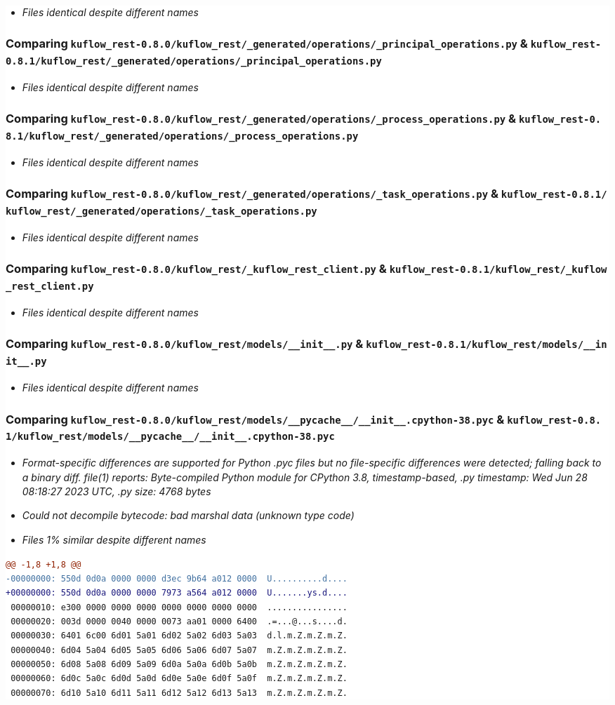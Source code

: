  * *Files identical despite different names*

### Comparing `kuflow_rest-0.8.0/kuflow_rest/_generated/operations/_principal_operations.py` & `kuflow_rest-0.8.1/kuflow_rest/_generated/operations/_principal_operations.py`

 * *Files identical despite different names*

### Comparing `kuflow_rest-0.8.0/kuflow_rest/_generated/operations/_process_operations.py` & `kuflow_rest-0.8.1/kuflow_rest/_generated/operations/_process_operations.py`

 * *Files identical despite different names*

### Comparing `kuflow_rest-0.8.0/kuflow_rest/_generated/operations/_task_operations.py` & `kuflow_rest-0.8.1/kuflow_rest/_generated/operations/_task_operations.py`

 * *Files identical despite different names*

### Comparing `kuflow_rest-0.8.0/kuflow_rest/_kuflow_rest_client.py` & `kuflow_rest-0.8.1/kuflow_rest/_kuflow_rest_client.py`

 * *Files identical despite different names*

### Comparing `kuflow_rest-0.8.0/kuflow_rest/models/__init__.py` & `kuflow_rest-0.8.1/kuflow_rest/models/__init__.py`

 * *Files identical despite different names*

### Comparing `kuflow_rest-0.8.0/kuflow_rest/models/__pycache__/__init__.cpython-38.pyc` & `kuflow_rest-0.8.1/kuflow_rest/models/__pycache__/__init__.cpython-38.pyc`

 * *Format-specific differences are supported for Python .pyc files but no file-specific differences were detected; falling back to a binary diff. file(1) reports: Byte-compiled Python module for CPython 3.8, timestamp-based, .py timestamp: Wed Jun 28 08:18:27 2023 UTC, .py size: 4768 bytes*

 * *Could not decompile bytecode: bad marshal data (unknown type code)*

 * *Files 1% similar despite different names*

```diff
@@ -1,8 +1,8 @@
-00000000: 550d 0d0a 0000 0000 d3ec 9b64 a012 0000  U..........d....
+00000000: 550d 0d0a 0000 0000 7973 a564 a012 0000  U.......ys.d....
 00000010: e300 0000 0000 0000 0000 0000 0000 0000  ................
 00000020: 003d 0000 0040 0000 0073 aa01 0000 6400  .=...@...s....d.
 00000030: 6401 6c00 6d01 5a01 6d02 5a02 6d03 5a03  d.l.m.Z.m.Z.m.Z.
 00000040: 6d04 5a04 6d05 5a05 6d06 5a06 6d07 5a07  m.Z.m.Z.m.Z.m.Z.
 00000050: 6d08 5a08 6d09 5a09 6d0a 5a0a 6d0b 5a0b  m.Z.m.Z.m.Z.m.Z.
 00000060: 6d0c 5a0c 6d0d 5a0d 6d0e 5a0e 6d0f 5a0f  m.Z.m.Z.m.Z.m.Z.
 00000070: 6d10 5a10 6d11 5a11 6d12 5a12 6d13 5a13  m.Z.m.Z.m.Z.m.Z.
```
